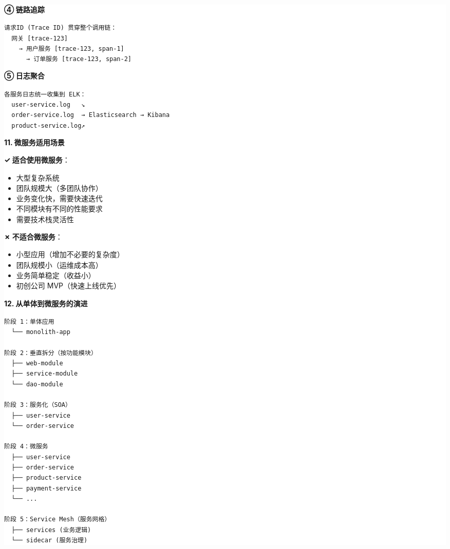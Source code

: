 **④ 链路追踪**

```
请求ID (Trace ID) 贯穿整个调用链：
  网关 [trace-123]
    → 用户服务 [trace-123, span-1]
      → 订单服务 [trace-123, span-2]
```

**⑤ 日志聚合**

```
各服务日志统一收集到 ELK：
  user-service.log   ↘
  order-service.log  → Elasticsearch → Kibana
  product-service.log↗
```

**11. 微服务适用场景**

**✓ 适合使用微服务**：
- 大型复杂系统
- 团队规模大（多团队协作）
- 业务变化快，需要快速迭代
- 不同模块有不同的性能要求
- 需要技术栈灵活性

**✗ 不适合微服务**：
- 小型应用（增加不必要的复杂度）
- 团队规模小（运维成本高）
- 业务简单稳定（收益小）
- 初创公司 MVP（快速上线优先）

**12. 从单体到微服务的演进**

```
阶段 1：单体应用
  └── monolith-app

阶段 2：垂直拆分（按功能模块）
  ├── web-module
  ├── service-module
  └── dao-module

阶段 3：服务化（SOA）
  ├── user-service
  └── order-service

阶段 4：微服务
  ├── user-service
  ├── order-service
  ├── product-service
  ├── payment-service
  └── ...

阶段 5：Service Mesh（服务网格）
  ├── services (业务逻辑)
  └── sidecar (服务治理)
```

